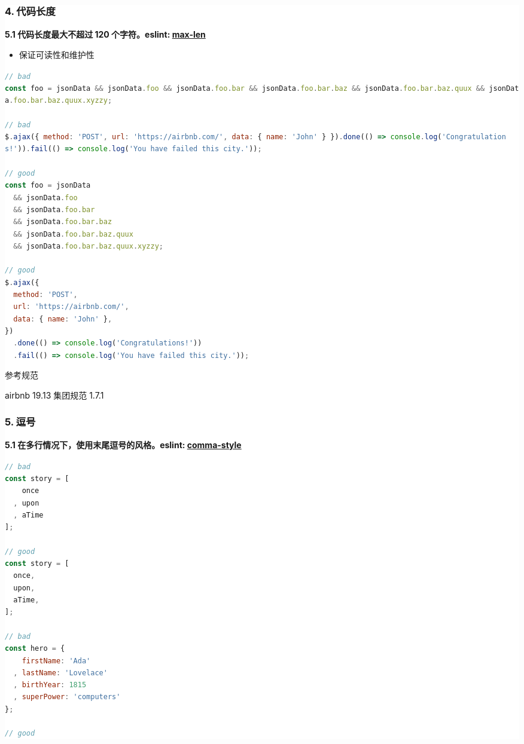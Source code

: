 ### 4. 代码长度

**5.1 代码长度最大不超过 120 个字符。eslint: [max-len](https://eslint.org/docs/rules/max-len.html)**

- 保证可读性和维护性

```javascript
// bad
const foo = jsonData && jsonData.foo && jsonData.foo.bar && jsonData.foo.bar.baz && jsonData.foo.bar.baz.quux && jsonData.foo.bar.baz.quux.xyzzy;

// bad
$.ajax({ method: 'POST', url: 'https://airbnb.com/', data: { name: 'John' } }).done(() => console.log('Congratulations!')).fail(() => console.log('You have failed this city.'));

// good
const foo = jsonData
  && jsonData.foo
  && jsonData.foo.bar
  && jsonData.foo.bar.baz
  && jsonData.foo.bar.baz.quux
  && jsonData.foo.bar.baz.quux.xyzzy;

// good
$.ajax({
  method: 'POST',
  url: 'https://airbnb.com/',
  data: { name: 'John' },
})
  .done(() => console.log('Congratulations!'))
  .fail(() => console.log('You have failed this city.'));
```

参考规范

airbnb 19.13
集团规范 1.7.1

### 5. 逗号

**5.1 在多行情况下，使用末尾逗号的风格。eslint: [comma-style](https://eslint.org/docs/rules/comma-style.html)**

```javascript
// bad
const story = [
    once
  , upon
  , aTime
];

// good
const story = [
  once,
  upon,
  aTime,
];

// bad
const hero = {
    firstName: 'Ada'
  , lastName: 'Lovelace'
  , birthYear: 1815
  , superPower: 'computers'
};

// good
```